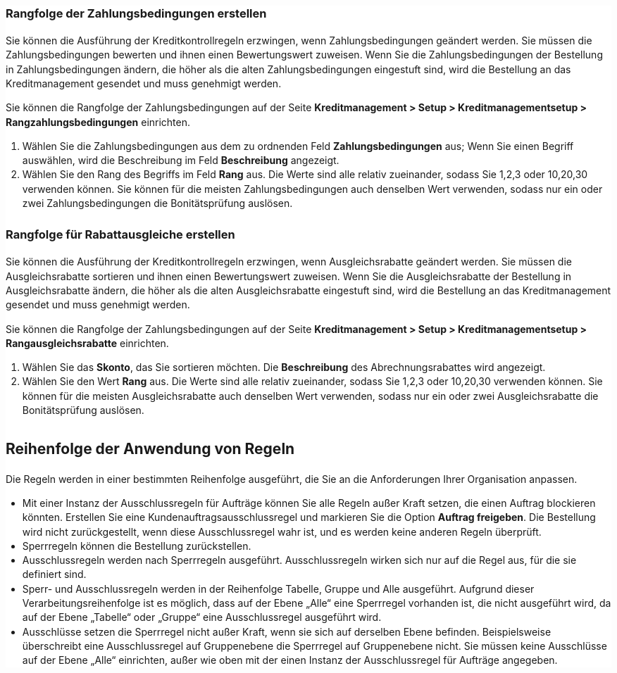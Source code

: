 ### <a name="rank-payment-terms"></a>Rangfolge der Zahlungsbedingungen erstellen  

Sie können die Ausführung der Kreditkontrollregeln erzwingen, wenn Zahlungsbedingungen geändert werden. Sie müssen die Zahlungsbedingungen bewerten und ihnen einen Bewertungswert zuweisen. Wenn Sie die Zahlungsbedingungen der Bestellung in Zahlungsbedingungen ändern, die höher als die alten Zahlungsbedingungen eingestuft sind, wird die Bestellung an das Kreditmanagement gesendet und muss genehmigt werden.

Sie können die Rangfolge der Zahlungsbedingungen auf der Seite **Kreditmanagement > Setup > Kreditmanagementsetup > Rangzahlungsbedingungen** einrichten.

1. Wählen Sie die Zahlungsbedingungen aus dem zu ordnenden Feld **Zahlungsbedingungen** aus; Wenn Sie einen Begriff auswählen, wird die Beschreibung im Feld **Beschreibung** angezeigt.
2. Wählen Sie den Rang des Begriffs im Feld **Rang** aus. Die Werte sind alle relativ zueinander, sodass Sie 1,2,3 oder 10,20,30 verwenden können. Sie können für die meisten Zahlungsbedingungen auch denselben Wert verwenden, sodass nur ein oder zwei Zahlungsbedingungen die Bonitätsprüfung auslösen.

### <a name="rank-settlement-discounts"></a>Rangfolge für Rabattausgleiche erstellen   

Sie können die Ausführung der Kreditkontrollregeln erzwingen, wenn Ausgleichsrabatte geändert werden. Sie müssen die Ausgleichsrabatte sortieren und ihnen einen Bewertungswert zuweisen. Wenn Sie die Ausgleichsrabatte der Bestellung in Ausgleichsrabatte ändern, die höher als die alten Ausgleichsrabatte eingestuft sind, wird die Bestellung an das Kreditmanagement gesendet und muss genehmigt werden.

Sie können die Rangfolge der Zahlungsbedingungen auf der Seite **Kreditmanagement > Setup > Kreditmanagementsetup > Rangausgleichsrabatte** einrichten.

1. Wählen Sie das **Skonto**, das Sie sortieren möchten. Die **Beschreibung** des Abrechnungsrabattes wird angezeigt.
2. Wählen Sie den Wert **Rang** aus. Die Werte sind alle relativ zueinander, sodass Sie 1,2,3 oder 10,20,30 verwenden können. Sie können für die meisten Ausgleichsrabatte auch denselben Wert verwenden, sodass nur ein oder zwei Ausgleichsrabatte die Bonitätsprüfung auslösen.

## <a name="sequence-the-application-of-rules"></a>Reihenfolge der Anwendung von Regeln

Die Regeln werden in einer bestimmten Reihenfolge ausgeführt, die Sie an die Anforderungen Ihrer Organisation anpassen. 

- Mit einer Instanz der Ausschlussregeln für Aufträge können Sie alle Regeln außer Kraft setzen, die einen Auftrag blockieren könnten. Erstellen Sie eine Kundenauftragsausschlussregel und markieren Sie die Option **Auftrag freigeben**. Die Bestellung wird nicht zurückgestellt, wenn diese Ausschlussregel wahr ist, und es werden keine anderen Regeln überprüft.
- Sperrregeln können die Bestellung zurückstellen.
- Ausschlussregeln werden nach Sperrregeln ausgeführt. Ausschlussregeln wirken sich nur auf die Regel aus, für die sie definiert sind. 
- Sperr- und Ausschlussregeln werden in der Reihenfolge Tabelle, Gruppe und Alle ausgeführt. Aufgrund dieser Verarbeitungsreihenfolge ist es möglich, dass auf der Ebene „Alle“ eine Sperrregel vorhanden ist, die nicht ausgeführt wird, da auf der Ebene „Tabelle“ oder „Gruppe“ eine Ausschlussregel ausgeführt wird.
- Ausschlüsse setzen die Sperrregel nicht außer Kraft, wenn sie sich auf derselben Ebene befinden. Beispielsweise überschreibt eine Ausschlussregel auf Gruppenebene die Sperrregel auf Gruppenebene nicht. Sie müssen keine Ausschlüsse auf der Ebene „Alle“ einrichten, außer wie oben mit der einen Instanz der Ausschlussregel für Aufträge angegeben. 
